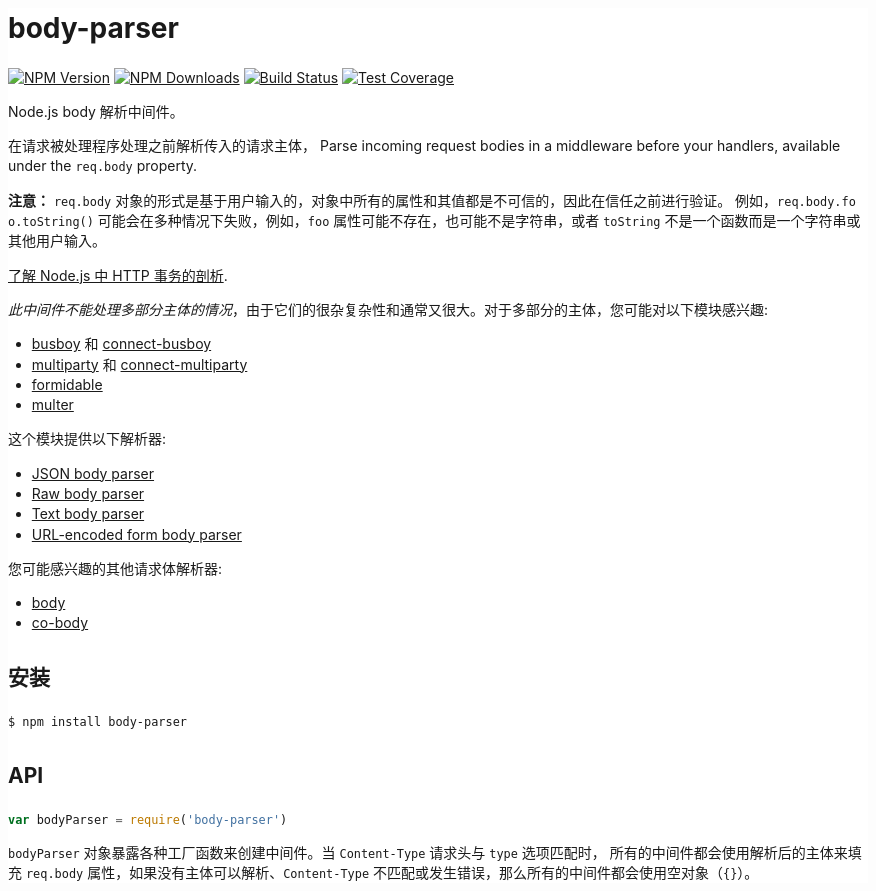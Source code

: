 # body-parser

[![NPM Version][npm-image]][npm-url]
[![NPM Downloads][downloads-image]][downloads-url]
[![Build Status][travis-image]][travis-url]
[![Test Coverage][coveralls-image]][coveralls-url]

Node.js body 解析中间件。

在请求被处理程序处理之前解析传入的请求主体，
Parse incoming request bodies in a middleware before your handlers, available
under the `req.body` property.

**注意：** `req.body` 对象的形式是基于用户输入的，对象中所有的属性和其值都是不可信的，因此在信任之前进行验证。
例如，`req.body.foo.toString()` 可能会在多种情况下失败，例如，`foo` 属性可能不存在，也可能不是字符串，或者 `toString` 不是一个函数而是一个字符串或其他用户输入。

[了解 Node.js 中 HTTP 事务的剖析](https://nodejs.org/en/docs/guides/anatomy-of-an-http-transaction/).

_此中间件不能处理多部分主体的情况_，由于它们的很杂复杂性和通常又很大。对于多部分的主体，您可能对以下模块感兴趣:

  * [busboy](https://www.npmjs.org/package/busboy#readme) 和
    [connect-busboy](https://www.npmjs.org/package/connect-busboy#readme)
  * [multiparty](https://www.npmjs.org/package/multiparty#readme) 和
    [connect-multiparty](https://www.npmjs.org/package/connect-multiparty#readme)
  * [formidable](https://www.npmjs.org/package/formidable#readme)
  * [multer](https://www.npmjs.org/package/multer#readme)

这个模块提供以下解析器:

  * [JSON body parser](#bodyparserjsonoptions)
  * [Raw body parser](#bodyparserrawoptions)
  * [Text body parser](#bodyparsertextoptions)
  * [URL-encoded form body parser](#bodyparserurlencodedoptions)

您可能感兴趣的其他请求体解析器:

- [body](https://www.npmjs.org/package/body#readme)
- [co-body](https://www.npmjs.org/package/co-body#readme)

## 安装

```sh
$ npm install body-parser
```

## API



```js
var bodyParser = require('body-parser')
```

`bodyParser` 对象暴露各种工厂函数来创建中间件。当 `Content-Type` 请求头与 `type` 选项匹配时，
所有的中间件都会使用解析后的主体来填充 `req.body` 属性，如果没有主体可以解析、`Content-Type` 不匹配或发生错误，那么所有的中间件都会使用空对象（`{}`）。


[npm-image]: https://img.shields.io/npm/v/body-parser.svg
[npm-url]: https://npmjs.org/package/body-parser
[travis-image]: https://img.shields.io/travis/expressjs/body-parser/master.svg
[travis-url]: https://travis-ci.org/expressjs/body-parser
[coveralls-image]: https://img.shields.io/coveralls/expressjs/body-parser/master.svg
[coveralls-url]: https://coveralls.io/r/expressjs/body-parser?branch=master
[downloads-image]: https://img.shields.io/npm/dm/body-parser.svg
[downloads-url]: https://npmjs.org/package/body-parser